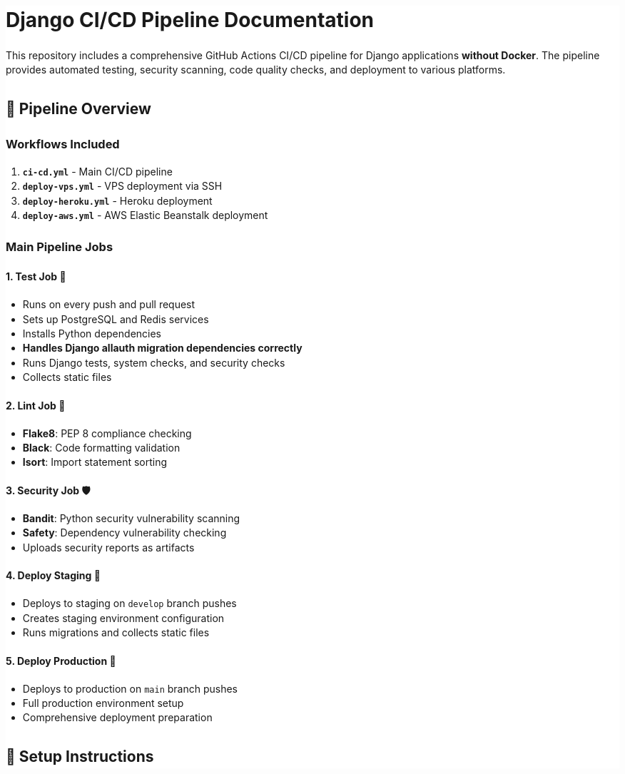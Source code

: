 # Django CI/CD Pipeline Documentation

This repository includes a comprehensive GitHub Actions CI/CD pipeline for Django applications **without Docker**. The pipeline provides automated testing, security scanning, code quality checks, and deployment to various platforms.

## 🚀 Pipeline Overview

### Workflows Included

1. **`ci-cd.yml`** - Main CI/CD pipeline
2. **`deploy-vps.yml`** - VPS deployment via SSH
3. **`deploy-heroku.yml`** - Heroku deployment
4. **`deploy-aws.yml`** - AWS Elastic Beanstalk deployment

### Main Pipeline Jobs

#### 1. **Test Job** 🧪

- Runs on every push and pull request
- Sets up PostgreSQL and Redis services
- Installs Python dependencies
- **Handles Django allauth migration dependencies correctly**
- Runs Django tests, system checks, and security checks
- Collects static files

#### 2. **Lint Job** 📝

- **Flake8**: PEP 8 compliance checking
- **Black**: Code formatting validation
- **Isort**: Import statement sorting

#### 3. **Security Job** 🛡️

- **Bandit**: Python security vulnerability scanning
- **Safety**: Dependency vulnerability checking
- Uploads security reports as artifacts

#### 4. **Deploy Staging** 🚀

- Deploys to staging on `develop` branch pushes
- Creates staging environment configuration
- Runs migrations and collects static files

#### 5. **Deploy Production** 🎯

- Deploys to production on `main` branch pushes
- Full production environment setup
- Comprehensive deployment preparation

## 🔧 Setup Instructions
